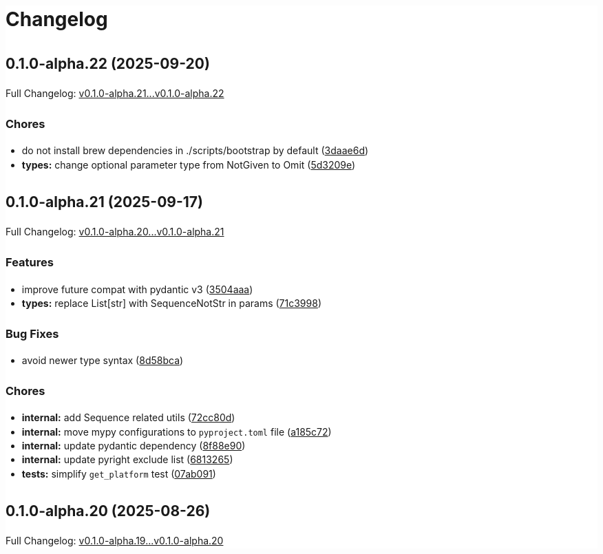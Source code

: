 # Changelog

## 0.1.0-alpha.22 (2025-09-20)

Full Changelog: [v0.1.0-alpha.21...v0.1.0-alpha.22](https://github.com/greenflash-ai/python/compare/v0.1.0-alpha.21...v0.1.0-alpha.22)

### Chores

* do not install brew dependencies in ./scripts/bootstrap by default ([3daae6d](https://github.com/greenflash-ai/python/commit/3daae6d028f4efcc15379680ebed11facc4f0407))
* **types:** change optional parameter type from NotGiven to Omit ([5d3209e](https://github.com/greenflash-ai/python/commit/5d3209e6646e3c4b8166e9fc9e436559b7eb1d4f))

## 0.1.0-alpha.21 (2025-09-17)

Full Changelog: [v0.1.0-alpha.20...v0.1.0-alpha.21](https://github.com/greenflash-ai/python/compare/v0.1.0-alpha.20...v0.1.0-alpha.21)

### Features

* improve future compat with pydantic v3 ([3504aaa](https://github.com/greenflash-ai/python/commit/3504aaa75afaf69ae289441c0cef68bd66bdb3f0))
* **types:** replace List[str] with SequenceNotStr in params ([71c3998](https://github.com/greenflash-ai/python/commit/71c39986cdf27592e30f91256392dba01200abda))


### Bug Fixes

* avoid newer type syntax ([8d58bca](https://github.com/greenflash-ai/python/commit/8d58bca83fb69fae469c62a123046263a73c9e97))


### Chores

* **internal:** add Sequence related utils ([72cc80d](https://github.com/greenflash-ai/python/commit/72cc80d65296b9668aaf99f1a97f659fe407aae5))
* **internal:** move mypy configurations to `pyproject.toml` file ([a185c72](https://github.com/greenflash-ai/python/commit/a185c720b4cb869851132d0d08c0b32268071f71))
* **internal:** update pydantic dependency ([8f88e90](https://github.com/greenflash-ai/python/commit/8f88e90e7e6b782724da028756895ead3b45d1c9))
* **internal:** update pyright exclude list ([6813265](https://github.com/greenflash-ai/python/commit/6813265f97b18903115d09e6e8524a284212985f))
* **tests:** simplify `get_platform` test ([07ab091](https://github.com/greenflash-ai/python/commit/07ab091aff213eabb7ae6e0ae5095f3dad147ae4))

## 0.1.0-alpha.20 (2025-08-26)

Full Changelog: [v0.1.0-alpha.19...v0.1.0-alpha.20](https://github.com/greenflash-ai/python/compare/v0.1.0-alpha.19...v0.1.0-alpha.20)
